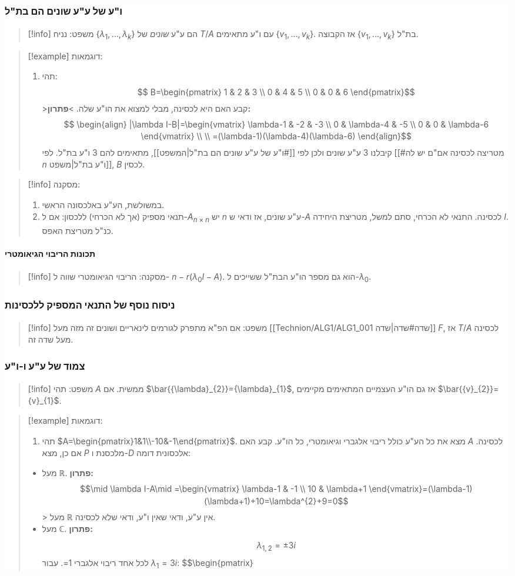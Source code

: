 ### ו"ע של ע"ע שונים הם בת"ל

>[!info] משפט:
>נניח $\{{\lambda}_{1},\dots,\lambda_{k}\}$ הם ע"ע *שונים* של $T/A$ עם ו"ע מתאימים $\{{v}_{1},\dots,v_{k}\}$. אז הקבוצה $\{{v}_{1},\dots,v_{k}\}$ בת"ל.

>[!example] דוגמאות:
>1. תהי:
>	$$ B=\begin{pmatrix}
1 & 2 & 3 \\
0 & 4 & 5 \\
0 & 0 & 6
\end{pmatrix}$$
	>קבע האם היא לכסינה, מבלי למצוא את הו"ע שלה.
	>**פתרון:**
>	$$ \begin{align}
|\lambda I-B|=\begin{vmatrix}
\lambda-1 & -2 & -3 \\
0 & \lambda-4 & -5 \\
0 & 0 & \lambda-6
\end{vmatrix} \\ \\
=(\lambda-1)(\lambda-4)(\lambda-6)
\end{align}$$
>	קיבלנו 3 ע"ע שונים ולכן לפי [[#ו"ע של ע"ע שונים הם בת"ל|המשפט]], מתאימים להם 3 ו"ע בת"ל. לפי [[#מטריצה לכסינה אם"ם יש לה $n$ ו"ע בת"ל|משפט]], $B$ לכסין.

>[!info] מסקנה:
>1. במשולשת, הע"ע באלכסונה הראשי.
>2. תנאי מספיק (אך לא הכרחי) ללכסון:
>	אם ל-$A_{n\times n}$ יש $n$ ע"ע שונים, אז ודאי ש-$A$ לכסינה.
>	התנאי לא הכרחי, סתם למשל, מטריצת היחידה $I$. כנ"ל מטריצת האפס.

####  תכונות הריבוי הגיאומטרי
>[!info] מסקנה:
>הריבוי הגיאומטרי שווה ל- $n-r({\lambda}_{0}I-A)$.
הוא גם מספר הו"ע הבת"ל ששייכים ל-${\lambda}_{0}$.

### ניסוח נוסף של התנאי המספיק ללכסינות
>[!info] משפט:
>אם הפ"א מתפרק לגורמים לינאריים ושונים זה מזה מעל [[Technion/ALG1/ALG1_001 שדה#שדה|שדה]] $F$, אז $T/A$ לכסינה מעל שדה זה.

###  צמוד של ע"ע ו-ו"ע
>[!info] משפט:
>תהי $A$ ממשית. אם $\bar{{\lambda}_{2}}={\lambda}_{1}$, אז גם הו"ע העצמיים המתאימים מקיימים $\bar{{v}_{2}}={v}_{1}$.

>[!example] דוגמאות:
>1. תהי $A=\begin{pmatrix}1&1\\-10&-1\end{pmatrix}$. מצא את כל הע"ע כולל ריבוי אלגברי וגיאומטרי, כל הו"ע. קבע האם $A$ לכסינה. אם כן, מצא $P$ מלכסנת ו-$D$ אלכסונית דומה:
>	- מעל $\mathbb{R}$.
>		**פתרון:**
>		$$\mid \lambda I-A\mid =\begin{vmatrix}
 		\lambda-1 & -1 \\
 		10 & \lambda+1
 		\end{vmatrix}=(\lambda-1)(\lambda+1)+10=\lambda^{2}+9=0$$
	>	מעל $\mathbb{R}$ אין ע"ע, ודאי שאין ו"ע, ודאי שלא לכסינה.
>	- מעל $\mathbb{C}$.
>		**פתרון:**
>		$$\lambda_{1,2}=\pm 3i$$
>		לכל אחד ריבוי אלגברי $1=$.
>		עבור ${\lambda}_{1}=3i$:
>		$$\begin{pmatrix}